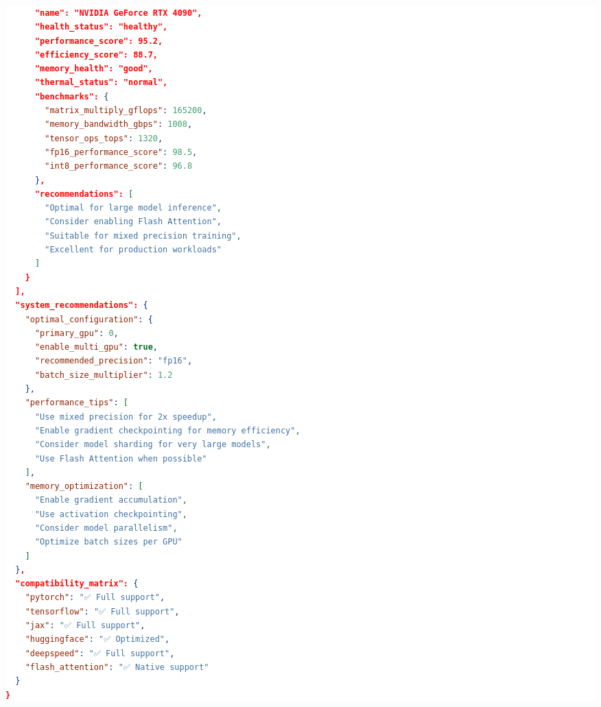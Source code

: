 ```json
      "name": "NVIDIA GeForce RTX 4090",
      "health_status": "healthy",
      "performance_score": 95.2,
      "efficiency_score": 88.7,
      "memory_health": "good",
      "thermal_status": "normal",
      "benchmarks": {
        "matrix_multiply_gflops": 165200,
        "memory_bandwidth_gbps": 1008,
        "tensor_ops_tops": 1320,
        "fp16_performance_score": 98.5,
        "int8_performance_score": 96.8
      },
      "recommendations": [
        "Optimal for large model inference",
        "Consider enabling Flash Attention",
        "Suitable for mixed precision training",
        "Excellent for production workloads"
      ]
    }
  ],
  "system_recommendations": {
    "optimal_configuration": {
      "primary_gpu": 0,
      "enable_multi_gpu": true,
      "recommended_precision": "fp16",
      "batch_size_multiplier": 1.2
    },
    "performance_tips": [
      "Use mixed precision for 2x speedup",
      "Enable gradient checkpointing for memory efficiency",
      "Consider model sharding for very large models",
      "Use Flash Attention when possible"
    ],
    "memory_optimization": [
      "Enable gradient accumulation",
      "Use activation checkpointing",
      "Consider model parallelism",
      "Optimize batch sizes per GPU"
    ]
  },
  "compatibility_matrix": {
    "pytorch": "✅ Full support",
    "tensorflow": "✅ Full support", 
    "jax": "✅ Full support",
    "huggingface": "✅ Optimized",
    "deepspeed": "✅ Full support",
    "flash_attention": "✅ Native support"
  }
}
```
